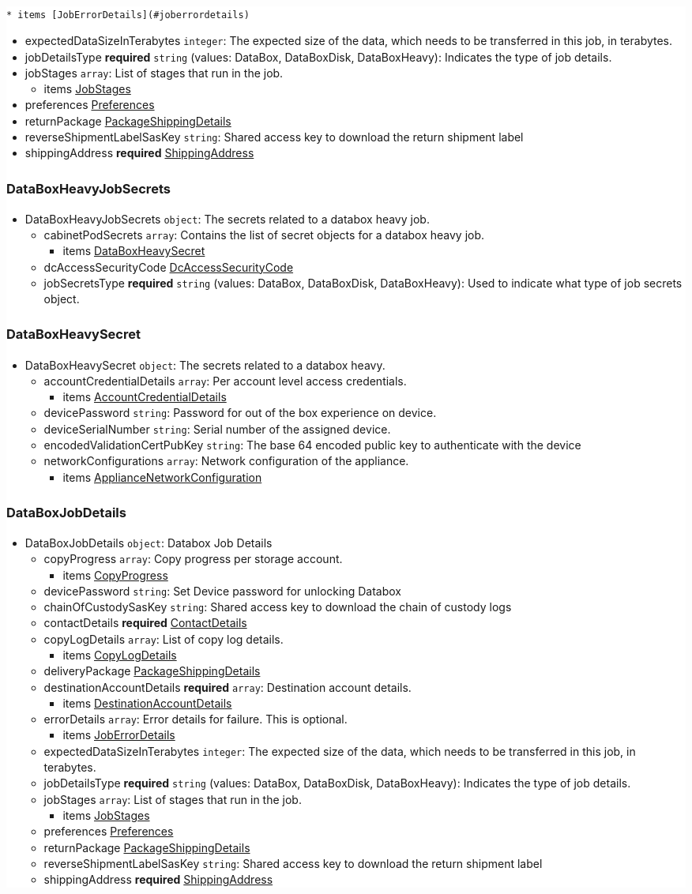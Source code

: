     * items [JobErrorDetails](#joberrordetails)
  * expectedDataSizeInTerabytes `integer`: The expected size of the data, which needs to be transferred in this job, in terabytes.
  * jobDetailsType **required** `string` (values: DataBox, DataBoxDisk, DataBoxHeavy): Indicates the type of job details.
  * jobStages `array`: List of stages that run in the job.
    * items [JobStages](#jobstages)
  * preferences [Preferences](#preferences)
  * returnPackage [PackageShippingDetails](#packageshippingdetails)
  * reverseShipmentLabelSasKey `string`: Shared access key to download the return shipment label
  * shippingAddress **required** [ShippingAddress](#shippingaddress)

### DataBoxHeavyJobSecrets
* DataBoxHeavyJobSecrets `object`: The secrets related to a databox heavy job.
  * cabinetPodSecrets `array`: Contains the list of secret objects for a databox heavy job.
    * items [DataBoxHeavySecret](#databoxheavysecret)
  * dcAccessSecurityCode [DcAccessSecurityCode](#dcaccesssecuritycode)
  * jobSecretsType **required** `string` (values: DataBox, DataBoxDisk, DataBoxHeavy): Used to indicate what type of job secrets object.

### DataBoxHeavySecret
* DataBoxHeavySecret `object`: The secrets related to a databox heavy.
  * accountCredentialDetails `array`: Per account level access credentials.
    * items [AccountCredentialDetails](#accountcredentialdetails)
  * devicePassword `string`: Password for out of the box experience on device.
  * deviceSerialNumber `string`: Serial number of the assigned device.
  * encodedValidationCertPubKey `string`: The base 64 encoded public key to authenticate with the device
  * networkConfigurations `array`: Network configuration of the appliance.
    * items [ApplianceNetworkConfiguration](#appliancenetworkconfiguration)

### DataBoxJobDetails
* DataBoxJobDetails `object`: Databox Job Details
  * copyProgress `array`: Copy progress per storage account.
    * items [CopyProgress](#copyprogress)
  * devicePassword `string`: Set Device password for unlocking Databox
  * chainOfCustodySasKey `string`: Shared access key to download the chain of custody logs
  * contactDetails **required** [ContactDetails](#contactdetails)
  * copyLogDetails `array`: List of copy log details.
    * items [CopyLogDetails](#copylogdetails)
  * deliveryPackage [PackageShippingDetails](#packageshippingdetails)
  * destinationAccountDetails **required** `array`: Destination account details.
    * items [DestinationAccountDetails](#destinationaccountdetails)
  * errorDetails `array`: Error details for failure. This is optional.
    * items [JobErrorDetails](#joberrordetails)
  * expectedDataSizeInTerabytes `integer`: The expected size of the data, which needs to be transferred in this job, in terabytes.
  * jobDetailsType **required** `string` (values: DataBox, DataBoxDisk, DataBoxHeavy): Indicates the type of job details.
  * jobStages `array`: List of stages that run in the job.
    * items [JobStages](#jobstages)
  * preferences [Preferences](#preferences)
  * returnPackage [PackageShippingDetails](#packageshippingdetails)
  * reverseShipmentLabelSasKey `string`: Shared access key to download the return shipment label
  * shippingAddress **required** [ShippingAddress](#shippingaddress)
